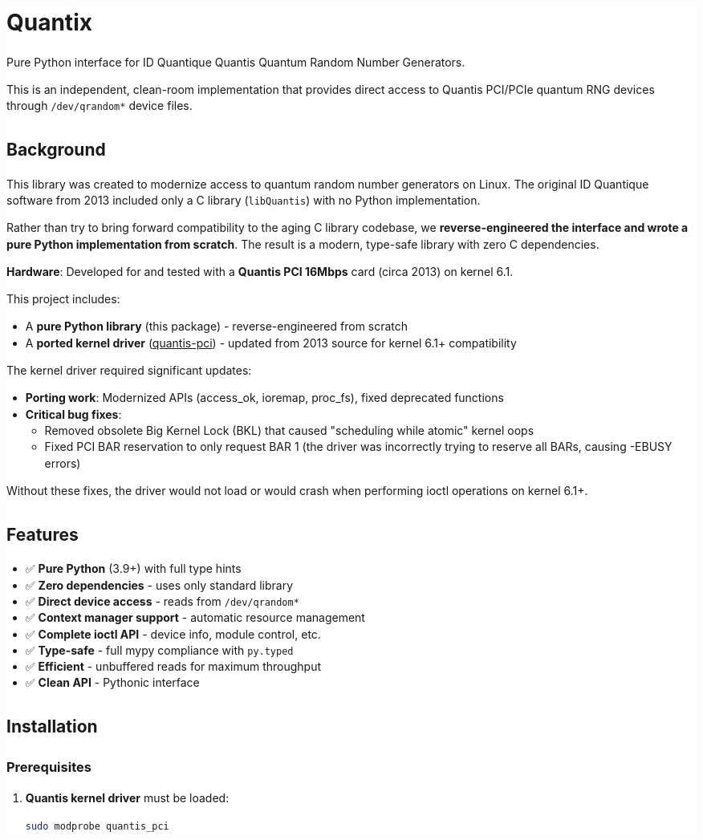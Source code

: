 # Quantix

Pure Python interface for ID Quantique Quantis Quantum Random Number Generators.

This is an independent, clean-room implementation that provides direct access to Quantis PCI/PCIe quantum RNG devices through `/dev/qrandom*` device files.

## Background

This library was created to modernize access to quantum random number generators on Linux. The original ID Quantique software from 2013 included only a C library (`libQuantis`) with no Python implementation.

Rather than try to bring forward compatibility to the aging C library codebase, we **reverse-engineered the interface and wrote a pure Python implementation from scratch**. The result is a modern, type-safe library with zero C dependencies.

**Hardware**: Developed for and tested with a **Quantis PCI 16Mbps** card (circa 2013) on kernel 6.1.

This project includes:
- A **pure Python library** (this package) - reverse-engineered from scratch
- A **ported kernel driver** ([quantis-pci](https://github.com/tcdent/QuantisPci)) - updated from 2013 source for kernel 6.1+ compatibility

The kernel driver required significant updates:
- **Porting work**: Modernized APIs (access_ok, ioremap, proc_fs), fixed deprecated functions
- **Critical bug fixes**:
  - Removed obsolete Big Kernel Lock (BKL) that caused "scheduling while atomic" kernel oops
  - Fixed PCI BAR reservation to only request BAR 1 (the driver was incorrectly trying to reserve all BARs, causing -EBUSY errors)

Without these fixes, the driver would not load or would crash when performing ioctl operations on kernel 6.1+.

## Features

- ✅ **Pure Python** (3.9+) with full type hints
- ✅ **Zero dependencies** - uses only standard library
- ✅ **Direct device access** - reads from `/dev/qrandom*`
- ✅ **Context manager support** - automatic resource management
- ✅ **Complete ioctl API** - device info, module control, etc.
- ✅ **Type-safe** - full mypy compliance with `py.typed`
- ✅ **Efficient** - unbuffered reads for maximum throughput
- ✅ **Clean API** - Pythonic interface

## Installation

### Prerequisites

1. **Quantis kernel driver** must be loaded:
   ```bash
   sudo modprobe quantis_pci
   ```

